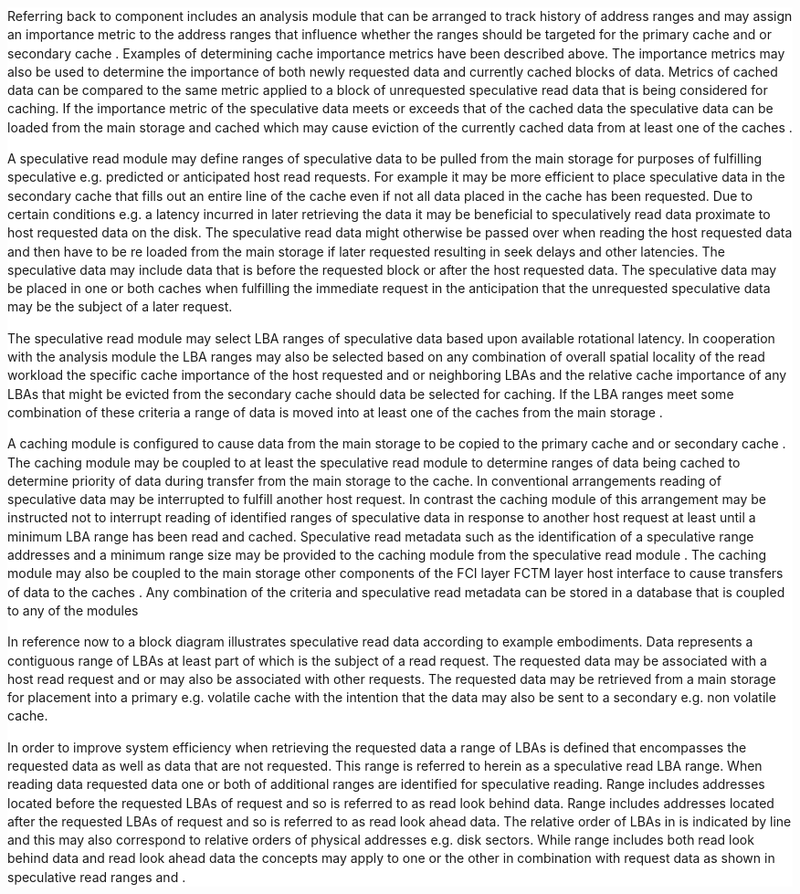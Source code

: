 Referring back to component includes an analysis module that can be arranged to track history of address ranges and may assign an importance metric to the address ranges that influence whether the ranges should be targeted for the primary cache and or secondary cache . Examples of determining cache importance metrics have been described above. The importance metrics may also be used to determine the importance of both newly requested data and currently cached blocks of data. Metrics of cached data can be compared to the same metric applied to a block of unrequested speculative read data that is being considered for caching. If the importance metric of the speculative data meets or exceeds that of the cached data the speculative data can be loaded from the main storage and cached which may cause eviction of the currently cached data from at least one of the caches .

A speculative read module may define ranges of speculative data to be pulled from the main storage for purposes of fulfilling speculative e.g. predicted or anticipated host read requests. For example it may be more efficient to place speculative data in the secondary cache that fills out an entire line of the cache even if not all data placed in the cache has been requested. Due to certain conditions e.g. a latency incurred in later retrieving the data it may be beneficial to speculatively read data proximate to host requested data on the disk. The speculative read data might otherwise be passed over when reading the host requested data and then have to be re loaded from the main storage if later requested resulting in seek delays and other latencies. The speculative data may include data that is before the requested block or after the host requested data. The speculative data may be placed in one or both caches when fulfilling the immediate request in the anticipation that the unrequested speculative data may be the subject of a later request.

The speculative read module may select LBA ranges of speculative data based upon available rotational latency. In cooperation with the analysis module the LBA ranges may also be selected based on any combination of overall spatial locality of the read workload the specific cache importance of the host requested and or neighboring LBAs and the relative cache importance of any LBAs that might be evicted from the secondary cache should data be selected for caching. If the LBA ranges meet some combination of these criteria a range of data is moved into at least one of the caches from the main storage .

A caching module is configured to cause data from the main storage to be copied to the primary cache and or secondary cache . The caching module may be coupled to at least the speculative read module to determine ranges of data being cached to determine priority of data during transfer from the main storage to the cache. In conventional arrangements reading of speculative data may be interrupted to fulfill another host request. In contrast the caching module of this arrangement may be instructed not to interrupt reading of identified ranges of speculative data in response to another host request at least until a minimum LBA range has been read and cached. Speculative read metadata such as the identification of a speculative range addresses and a minimum range size may be provided to the caching module from the speculative read module . The caching module may also be coupled to the main storage other components of the FCI layer FCTM layer host interface to cause transfers of data to the caches . Any combination of the criteria and speculative read metadata can be stored in a database that is coupled to any of the modules

In reference now to a block diagram illustrates speculative read data according to example embodiments. Data represents a contiguous range of LBAs at least part of which is the subject of a read request. The requested data may be associated with a host read request and or may also be associated with other requests. The requested data may be retrieved from a main storage for placement into a primary e.g. volatile cache with the intention that the data may also be sent to a secondary e.g. non volatile cache.

In order to improve system efficiency when retrieving the requested data a range of LBAs is defined that encompasses the requested data as well as data that are not requested. This range is referred to herein as a speculative read LBA range. When reading data requested data one or both of additional ranges are identified for speculative reading. Range includes addresses located before the requested LBAs of request and so is referred to as read look behind data. Range includes addresses located after the requested LBAs of request and so is referred to as read look ahead data. The relative order of LBAs in is indicated by line and this may also correspond to relative orders of physical addresses e.g. disk sectors. While range includes both read look behind data and read look ahead data the concepts may apply to one or the other in combination with request data as shown in speculative read ranges and .
